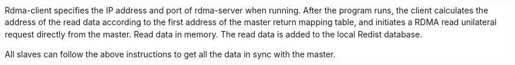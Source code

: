 Rdma-client specifies the IP address and port of rdma-server when running. After the program runs, the client calculates the address of the read data according to the first address of the master return mapping table, and initiates a RDMA read unilateral request directly from the master. Read data in memory. The read data is added to the local Redist database.

All slaves can follow the above instructions to get all the data in sync with the master.